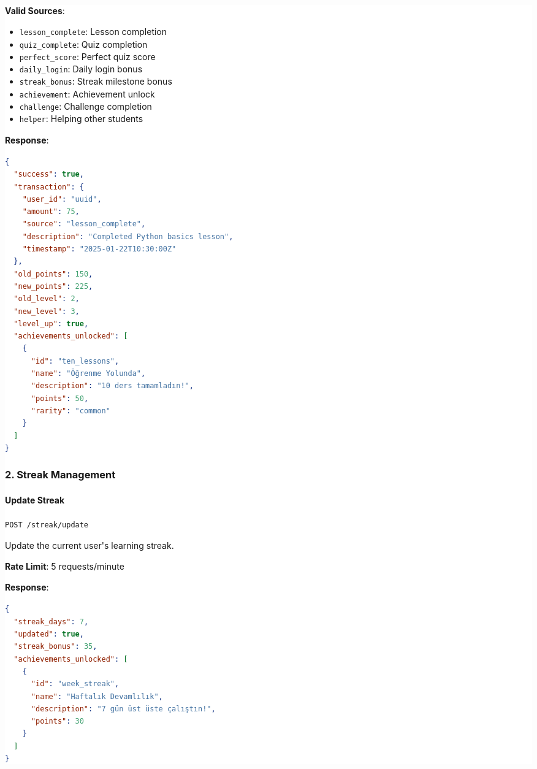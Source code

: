 **Valid Sources**:
- `lesson_complete`: Lesson completion
- `quiz_complete`: Quiz completion
- `perfect_score`: Perfect quiz score
- `daily_login`: Daily login bonus
- `streak_bonus`: Streak milestone bonus
- `achievement`: Achievement unlock
- `challenge`: Challenge completion
- `helper`: Helping other students

**Response**:
```json
{
  "success": true,
  "transaction": {
    "user_id": "uuid",
    "amount": 75,
    "source": "lesson_complete",
    "description": "Completed Python basics lesson",
    "timestamp": "2025-01-22T10:30:00Z"
  },
  "old_points": 150,
  "new_points": 225,
  "old_level": 2,
  "new_level": 3,
  "level_up": true,
  "achievements_unlocked": [
    {
      "id": "ten_lessons",
      "name": "Öğrenme Yolunda",
      "description": "10 ders tamamladın!",
      "points": 50,
      "rarity": "common"
    }
  ]
}
```

### 2. Streak Management

#### Update Streak
`POST /streak/update`

Update the current user's learning streak.

**Rate Limit**: 5 requests/minute

**Response**:
```json
{
  "streak_days": 7,
  "updated": true,
  "streak_bonus": 35,
  "achievements_unlocked": [
    {
      "id": "week_streak",
      "name": "Haftalık Devamlılık",
      "description": "7 gün üst üste çalıştın!",
      "points": 30
    }
  ]
}
```

